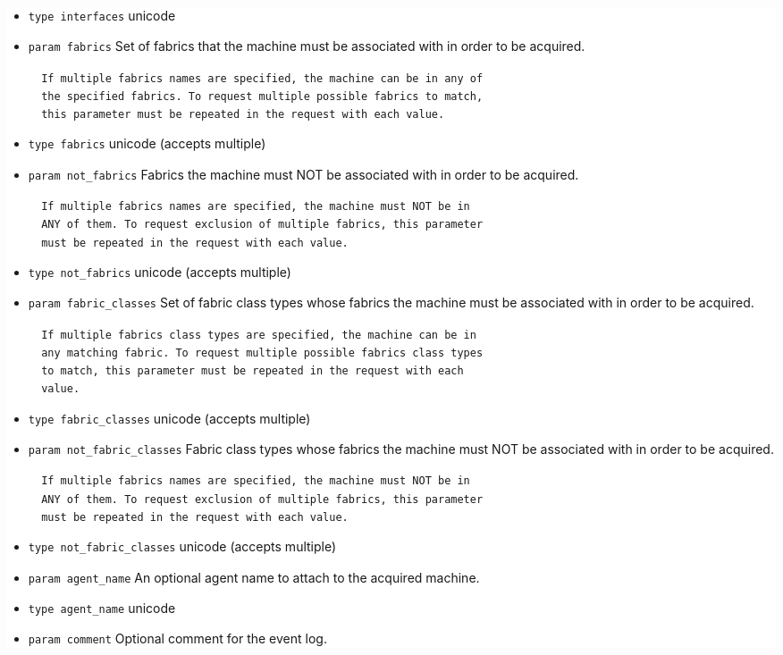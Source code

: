- `type interfaces`
   unicode

- `param fabrics`
   Set of fabrics that the machine must be associated with
       in order to be acquired.

        If multiple fabrics names are specified, the machine can be in any of
        the specified fabrics. To request multiple possible fabrics to match,
        this parameter must be repeated in the request with each value.

- `type fabrics`
   unicode (accepts multiple)

- `param not_fabrics`
   Fabrics the machine must NOT be associated with in
       order to be acquired.

        If multiple fabrics names are specified, the machine must NOT be in
        ANY of them. To request exclusion of multiple fabrics, this parameter
        must be repeated in the request with each value.

- `type not_fabrics`
   unicode (accepts multiple)

- `param fabric_classes`
   Set of fabric class types whose fabrics the
       machine must be associated with in order to be acquired.

        If multiple fabrics class types are specified, the machine can be in
        any matching fabric. To request multiple possible fabrics class types
        to match, this parameter must be repeated in the request with each
        value.

- `type fabric_classes`
   unicode (accepts multiple)

- `param not_fabric_classes`
   Fabric class types whose fabrics the machine
       must NOT be associated with in order to be acquired.

        If multiple fabrics names are specified, the machine must NOT be in
        ANY of them. To request exclusion of multiple fabrics, this parameter
        must be repeated in the request with each value.

- `type not_fabric_classes`
   unicode (accepts multiple)

- `param agent_name`
   An optional agent name to attach to the
       acquired machine.

- `type agent_name`
   unicode

- `param comment`
   Optional comment for the event log.
